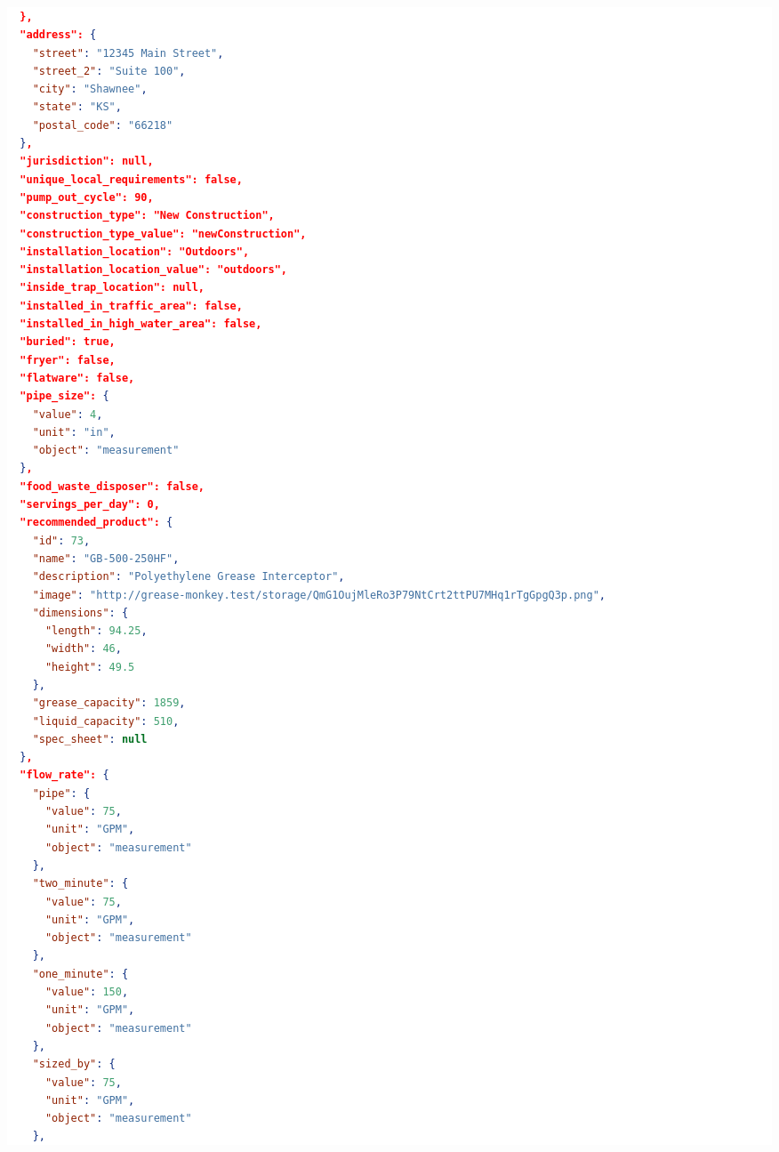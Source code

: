 ```json
  },
  "address": {
    "street": "12345 Main Street",
    "street_2": "Suite 100",
    "city": "Shawnee",
    "state": "KS",
    "postal_code": "66218"
  },
  "jurisdiction": null,
  "unique_local_requirements": false,
  "pump_out_cycle": 90,
  "construction_type": "New Construction",
  "construction_type_value": "newConstruction",
  "installation_location": "Outdoors",
  "installation_location_value": "outdoors",
  "inside_trap_location": null,
  "installed_in_traffic_area": false,
  "installed_in_high_water_area": false,
  "buried": true,
  "fryer": false,
  "flatware": false,
  "pipe_size": {
    "value": 4,
    "unit": "in",
    "object": "measurement"
  },
  "food_waste_disposer": false,
  "servings_per_day": 0,
  "recommended_product": {
    "id": 73,
    "name": "GB-500-250HF",
    "description": "Polyethylene Grease Interceptor",
    "image": "http://grease-monkey.test/storage/QmG1OujMleRo3P79NtCrt2ttPU7MHq1rTgGpgQ3p.png",
    "dimensions": {
      "length": 94.25,
      "width": 46,
      "height": 49.5
    },
    "grease_capacity": 1859,
    "liquid_capacity": 510,
    "spec_sheet": null
  },
  "flow_rate": {
    "pipe": {
      "value": 75,
      "unit": "GPM",
      "object": "measurement"
    },
    "two_minute": {
      "value": 75,
      "unit": "GPM",
      "object": "measurement"
    },
    "one_minute": {
      "value": 150,
      "unit": "GPM",
      "object": "measurement"
    },
    "sized_by": {
      "value": 75,
      "unit": "GPM",
      "object": "measurement"
    },
```